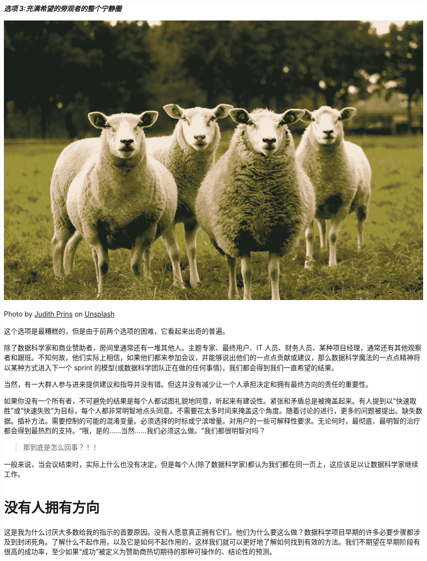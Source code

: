 ***选项 3:充满希望的旁观者的整个宁静圈***

![](img/86c4b561bc0a1f6cc01fa34a1a032200.png)

Photo by [Judith Prins](https://unsplash.com/@judithprins?utm_source=medium&utm_medium=referral) on [Unsplash](https://unsplash.com?utm_source=medium&utm_medium=referral)

这个选项是最糟糕的，但是由于前两个选项的困难，它看起来出奇的普遍。

除了数据科学家和商业赞助者，房间里通常还有一堆其他人。主题专家、最终用户、IT 人员、财务人员、某种项目经理，通常还有其他观察者和跟班。不知何故，他们实际上相信，如果他们都来参加会议，并能够说出他们的一点点贡献或建议，那么数据科学魔法的一点点精神将以某种方式进入下一个 sprint 的模型(或数据科学团队正在做的任何事情)，我们都会得到我们一直希望的结果。

当然，有一大群人参与进来提供建议和指导并没有错。但这并没有减少让一个人承担决定和拥有最终方向的责任的重要性。

如果你没有一个所有者，不可避免的结果是每个人都试图礼貌地同意，听起来有建设性。紧张和矛盾总是被掩盖起来。有人提到以“快速取胜”或“快速失败”为目标，每个人都非常明智地点头同意。不需要花太多时间来掩盖这个角度。随着讨论的进行，更多的问题被提出。缺失数据。插补方法。需要控制的可能的混淆变量。必须选择的时标或宁滨增量。对用户的一些可解释性要求。无论何时，最彻底、最明智的治疗都会得到最热烈的支持。“哦，是的……当然……我们必须这么做。“我们都很明智对吗？

> 那到底是怎么回事？！！

一般来说，当会议结束时，实际上什么也没有决定，但是每个人(除了数据科学家)都认为我们都在同一页上，这应该足以让数据科学家继续工作。

# 没有人拥有方向

这是我为什么讨厌大多数给我的指示的首要原因。没有人愿意真正拥有它们。他们为什么要这么做？数据科学项目早期的许多必要步骤都涉及到封闭死角。了解什么不起作用，以及它是如何不起作用的，这样我们就可以更好地了解如何找到有效的方法。我们不期望在早期阶段有很高的成功率，至少如果“成功”被定义为赞助商热切期待的那种可操作的、结论性的预测。
